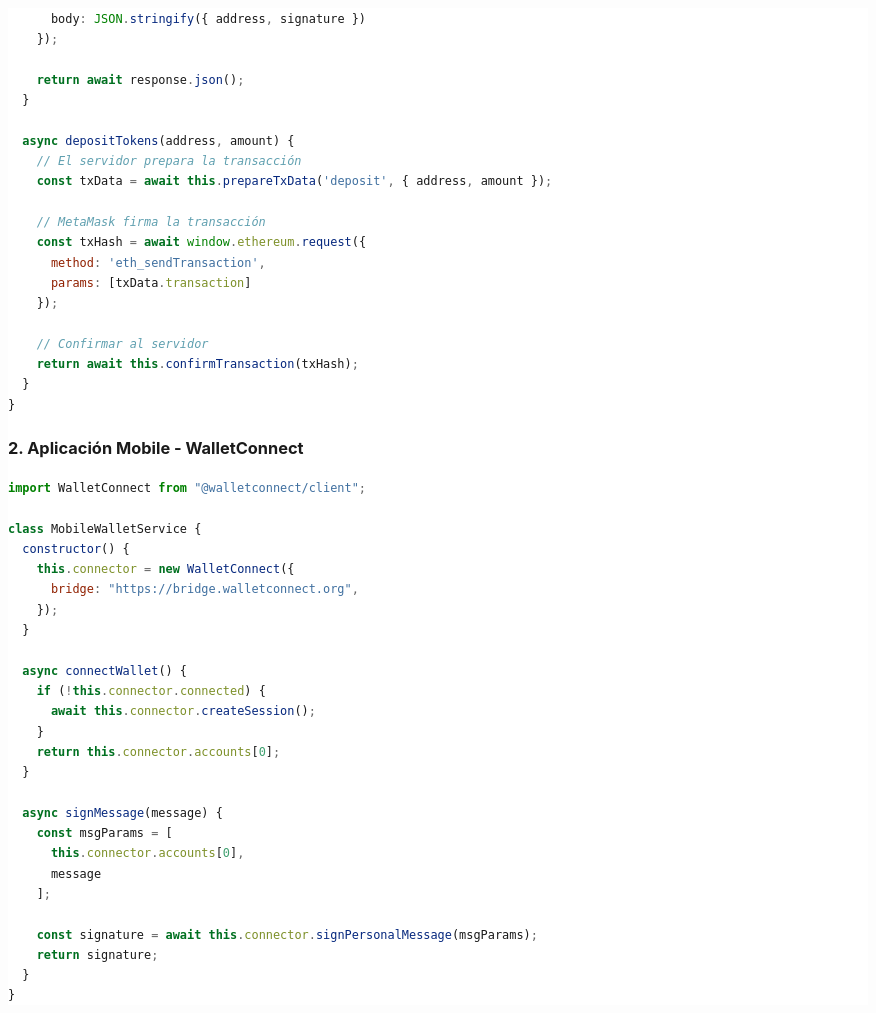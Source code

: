 ```javascript
      body: JSON.stringify({ address, signature })
    });

    return await response.json();
  }

  async depositTokens(address, amount) {
    // El servidor prepara la transacción
    const txData = await this.prepareTxData('deposit', { address, amount });
    
    // MetaMask firma la transacción
    const txHash = await window.ethereum.request({
      method: 'eth_sendTransaction',
      params: [txData.transaction]
    });

    // Confirmar al servidor
    return await this.confirmTransaction(txHash);
  }
}
```

### **2. Aplicación Mobile - WalletConnect**

```javascript
import WalletConnect from "@walletconnect/client";

class MobileWalletService {
  constructor() {
    this.connector = new WalletConnect({
      bridge: "https://bridge.walletconnect.org",
    });
  }

  async connectWallet() {
    if (!this.connector.connected) {
      await this.connector.createSession();
    }
    return this.connector.accounts[0];
  }

  async signMessage(message) {
    const msgParams = [
      this.connector.accounts[0],
      message
    ];

    const signature = await this.connector.signPersonalMessage(msgParams);
    return signature;
  }
}
```
